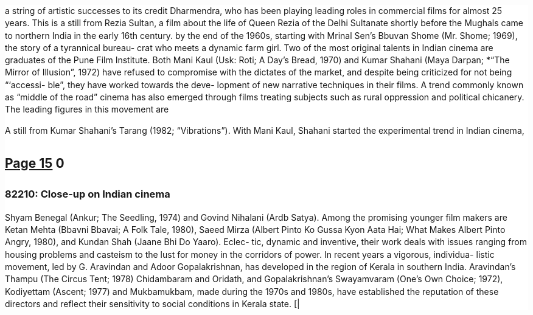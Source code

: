 a string of artistic successes to its credit 
Dharmendra, who has been playing leading 
roles in commercial films for almost 25 years. 
This is a still from Rezia Sultan, a film about 
the life of Queen Rezia of the Delhi 
Sultanate shortly before the Mughals came to 
northern India in the early 16th century. 
by the end of the 1960s, starting with 
Mrinal Sen’s Bbuvan Shome (Mr. Shome; 
1969), the story of a tyrannical bureau- 
crat who meets a dynamic farm girl. Two 
of the most original talents in Indian 
cinema are graduates of the Pune Film 
Institute. Both Mani Kaul (Usk: Roti; A 
Day’s Bread, 1970) and Kumar Shahani 
(Maya Darpan; *“The Mirror of Illusion”, 
1972) have refused to compromise with 
the dictates of the market, and despite 
being criticized for not being “‘accessi- 
ble”, they have worked towards the deve- 
lopment of new narrative techniques in 
their films. 
A trend commonly known as “middle 
of the road” cinema has also emerged 
through films treating subjects such as 
rural oppression and political chicanery. 
The leading figures in this movement are 
 
A still from Kumar Shahani’s Tarang (1982; “Vibrations”). With Mani Kaul, Shahani started the 
experimental trend in Indian cinema, 

## [Page 15](082219engo.pdf#page=15) 0

### 82210: Close-up on Indian cinema

Shyam Benegal (Ankur; The Seedling, 
1974) and Govind Nihalani (Ardb Satya). 
Among the promising younger film 
makers are Ketan Mehta (Bbavni Bbavai; 
A Folk Tale, 1980), Saeed Mirza (Albert 
Pinto Ko Gussa Kyon Aata Hai; What 
Makes Albert Pinto Angry, 1980), and 
Kundan Shah (Jaane Bhi Do Yaaro). Eclec- 
tic, dynamic and inventive, their work 
deals with issues ranging from housing 
problems and casteism to the lust for 
money in the corridors of power. 
In recent years a vigorous, individua- 
listic movement, led by G. Aravindan and 
Adoor Gopalakrishnan, has developed in 
the region of Kerala in southern India. 
Aravindan’s Thampu (The Circus Tent; 
1978) Chidambaram and Oridath, and 
Gopalakrishnan’s Swayamvaram (One’s 
Own Choice; 1972), Kodiyettam (Ascent; 
1977) and Mukbamukbam, made during 
the 1970s and 1980s, have established the 
reputation of these directors and reflect 
their sensitivity to social conditions in 
Kerala state. [| 
      